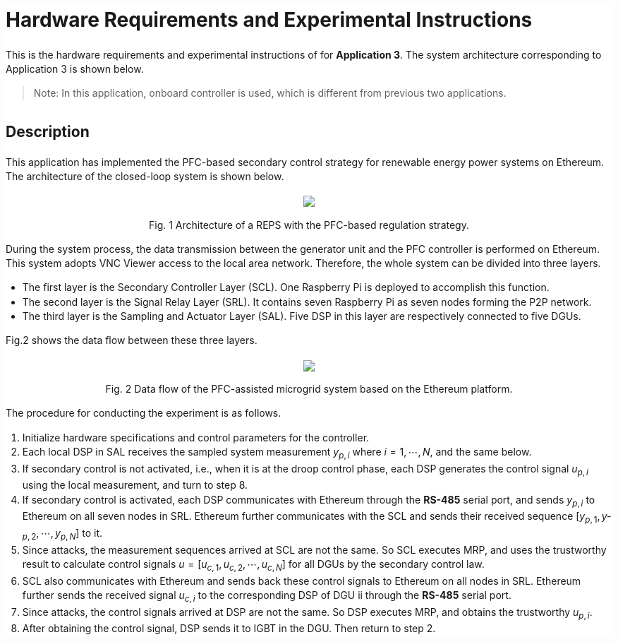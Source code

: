 ﻿

# Hardware Requirements and Experimental Instructions


This is the hardware requirements and experimental instructions of for **Application 3**. The system architecture corresponding to Application 3 is shown below.
> Note: In this application, onboard controller is used, which is different from previous two applications.



## Description

This application has implemented the PFC-based secondary control strategy for renewable energy power systems on Ethereum. The architecture of the closed-loop system is shown below. 

<div align=center><img src="https://github.com/blockchainer01/Software_platform_PoT/blob/main/Figures/Fig3/Fig2_PFC_logic.png?raw=true" width="700" div align=center > </div>
<p align="center">Fig. 1 Architecture of a REPS with the PFC-based regulation strategy.</p>

 
During the system process, the data transmission between the generator unit and the PFC controller is performed on Ethereum. This system adopts VNC Viewer access to the local area network. Therefore, the whole system can be divided into three layers.
* The first layer is the Secondary Controller Layer (SCL). One Raspberry Pi is deployed to accomplish this function.
* The second layer is the Signal Relay Layer (SRL). It contains seven Raspberry Pi as seven nodes forming the P2P network.
* The third layer is the Sampling and Actuator Layer (SAL). Five DSP in this layer are respectively connected to five DGUs.

Fig.2 shows the data flow between these three layers.

 <div align=center><img src="https://github.com/blockchainer01/Software_platform_PoT/blob/main/Figures/Fig3/logic_Ethereum-DPoT-DSP.jpg?raw=true" width="400" div align=center > </div>
 <p align="center">Fig. 2 Data flow of the PFC-assisted microgrid system based on the Ethereum platform.</p>

The procedure for conducting the experiment is as follows.

1. Initialize hardware specifications and control parameters for the controller.
2. Each local DSP in SAL receives the sampled system measurement $y­_{p,i}$ where $i=1, \cdots, N$, and the same below.
3. If secondary control is not activated, i.e., when it is at the droop control phase, each DSP generates the control signal $u­_{p,i}$ using the local measurement, and turn to step 8.
4. If secondary control is activated, each DSP communicates with Ethereum through the **RS-485** serial port, and sends $y­_{p,i}$ to Ethereum on all seven nodes in SRL. Ethereum further communicates with the SCL and sends their received sequence $[y­_{p,1}, y­_{p,2}, \cdots, y­_{p,N}]$ to it.
5. Since attacks, the measurement sequences arrived at SCL are not the same. So SCL executes MRP, and uses the trustworthy result to calculate control signals $u=[u_{c,1}, u_{c,2}, \cdots, u_{c,N}]$ for all DGUs by the secondary control law.
6. SCL also communicates with Ethereum and sends back these control signals to Ethereum on all nodes in SRL. Ethereum further sends the received signal $u_{c,i}$ to the corresponding DSP of DGU ii through the **RS-485** serial port.
7. Since attacks, the control signals arrived at DSP are not the same. So DSP executes MRP, and obtains the trustworthy $u_{p,i}$.
8. After obtaining the control signal, DSP sends it to IGBT in the DGU. Then return to step 2.
